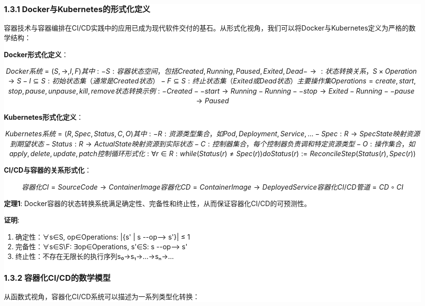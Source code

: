 ### 1.3.1 Docker与Kubernetes的形式化定义

容器技术与容器编排在CI/CD实践中的应用已成为现代软件交付的基石。从形式化视角，我们可以将Docker与Kubernetes定义为严格的数学结构：

**Docker形式化定义**：

```math
Docker系统 = (S, →, I, F) 其中:
- S: 容器状态空间，包括{Created, Running, Paused, Exited, Dead}
- →: 状态转换关系，S × Operation → S
- I ⊆ S: 初始状态集（通常是Created状态）
- F ⊆ S: 终止状态集（Exited或Dead状态）

主要操作集 Operations = {create, start, stop, pause, unpause, kill, remove}

状态转换示例:
- Created --start→ Running
- Running --stop→ Exited
- Running --pause→ Paused
```

**Kubernetes形式化定义**：

```math
Kubernetes系统 = (R, Spec, Status, C, O) 其中:
- R: 资源类型集合，如{Pod, Deployment, Service, ...}
- Spec: R → SpecState 映射资源到期望状态
- Status: R → ActualState 映射资源到实际状态
- C: 控制器集合，每个控制器负责调和特定资源类型
- O: 操作集合，如{apply, delete, update, patch}

控制循环形式化:
∀r∈R: while(Status(r) ≠ Spec(r)) do 
  Status(r) := ReconcileStep(Status(r), Spec(r))
```

**CI/CD与容器的关系形式化**：

```math
容器化CI = SourceCode → ContainerImage
容器化CD = ContainerImage → DeployedService

容器化CI/CD管道 = CD ∘ CI
```

**定理1**: Docker容器的状态转换系统满足确定性、完备性和终止性，从而保证容器化CI/CD的可预测性。

**证明**:

1. 确定性：∀s∈S, op∈Operations: |{s' | s --op--> s'}| ≤ 1
2. 完备性：∀s∈S\F: ∃op∈Operations, s'∈S: s --op--> s'
3. 终止性：不存在无限长的执行序列s₀→s₁→...→sₙ→...

### 1.3.2 容器化CI/CD的数学模型

从函数式视角，容器化CI/CD系统可以描述为一系列类型化转换：
